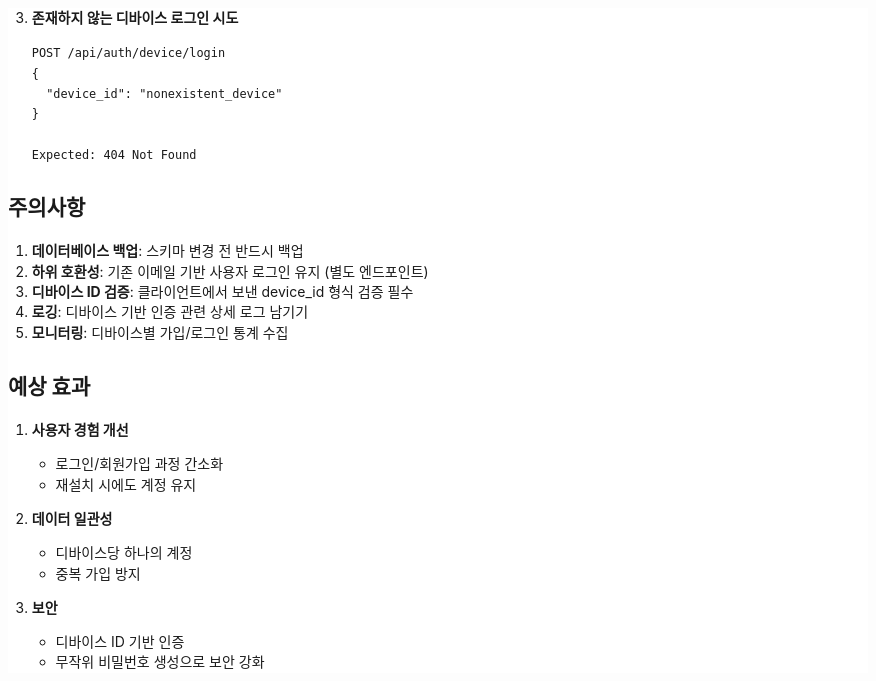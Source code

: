 3. **존재하지 않는 디바이스 로그인 시도**
   ```
   POST /api/auth/device/login
   {
     "device_id": "nonexistent_device"
   }

   Expected: 404 Not Found
   ```

## 주의사항

1. **데이터베이스 백업**: 스키마 변경 전 반드시 백업
2. **하위 호환성**: 기존 이메일 기반 사용자 로그인 유지 (별도 엔드포인트)
3. **디바이스 ID 검증**: 클라이언트에서 보낸 device_id 형식 검증 필수
4. **로깅**: 디바이스 기반 인증 관련 상세 로그 남기기
5. **모니터링**: 디바이스별 가입/로그인 통계 수집

## 예상 효과

1. **사용자 경험 개선**
   - 로그인/회원가입 과정 간소화
   - 재설치 시에도 계정 유지

2. **데이터 일관성**
   - 디바이스당 하나의 계정
   - 중복 가입 방지

3. **보안**
   - 디바이스 ID 기반 인증
   - 무작위 비밀번호 생성으로 보안 강화